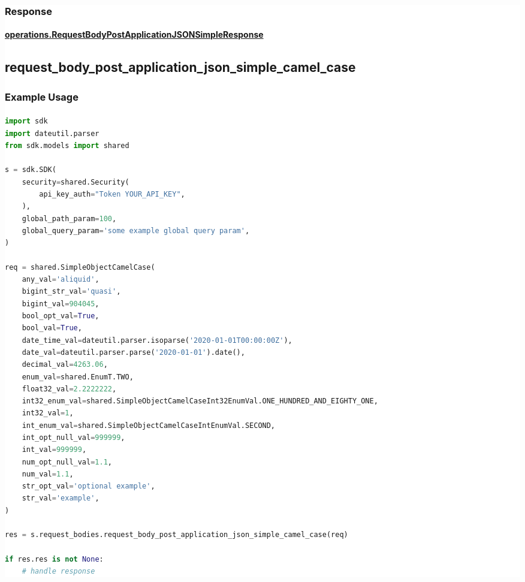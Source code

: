 
### Response

**[operations.RequestBodyPostApplicationJSONSimpleResponse](../../models/operations/requestbodypostapplicationjsonsimpleresponse.md)**


## request_body_post_application_json_simple_camel_case

### Example Usage

```python
import sdk
import dateutil.parser
from sdk.models import shared

s = sdk.SDK(
    security=shared.Security(
        api_key_auth="Token YOUR_API_KEY",
    ),
    global_path_param=100,
    global_query_param='some example global query param',
)

req = shared.SimpleObjectCamelCase(
    any_val='aliquid',
    bigint_str_val='quasi',
    bigint_val=904045,
    bool_opt_val=True,
    bool_val=True,
    date_time_val=dateutil.parser.isoparse('2020-01-01T00:00:00Z'),
    date_val=dateutil.parser.parse('2020-01-01').date(),
    decimal_val=4263.06,
    enum_val=shared.EnumT.TWO,
    float32_val=2.2222222,
    int32_enum_val=shared.SimpleObjectCamelCaseInt32EnumVal.ONE_HUNDRED_AND_EIGHTY_ONE,
    int32_val=1,
    int_enum_val=shared.SimpleObjectCamelCaseIntEnumVal.SECOND,
    int_opt_null_val=999999,
    int_val=999999,
    num_opt_null_val=1.1,
    num_val=1.1,
    str_opt_val='optional example',
    str_val='example',
)

res = s.request_bodies.request_body_post_application_json_simple_camel_case(req)

if res.res is not None:
    # handle response
```
